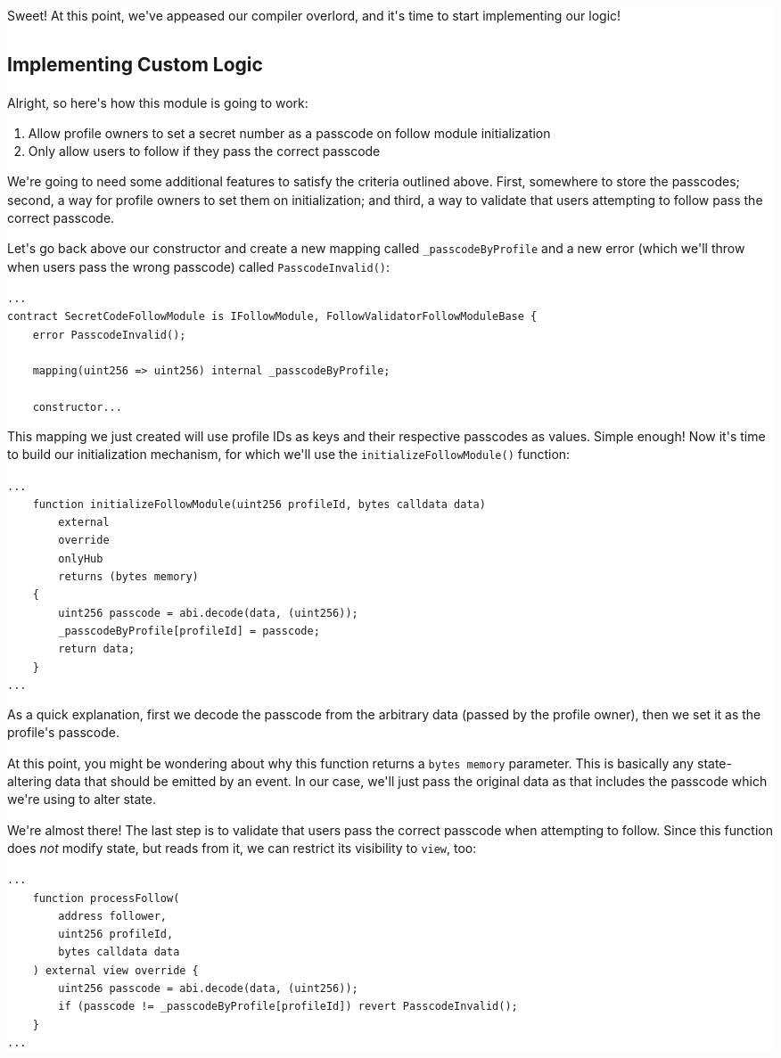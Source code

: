 Sweet! At this point, we've appeased our compiler overlord, and it's time to start implementing our logic!

## Implementing Custom Logic
Alright, so here's how this module is going to work:
1. Allow profile owners to set a secret number as a passcode on follow module initialization
2. Only allow users to follow if they pass the correct passcode

We're going to need some additional features to satisfy the criteria outlined above. First, somewhere to store the passcodes; second, a way for profile owners to set them on initialization; and third, a way to validate that users attempting to follow pass the correct passcode.

Let's go back above our constructor and create a new mapping called `_passcodeByProfile` and a new error (which we'll throw when users pass the wrong passcode) called `PasscodeInvalid()`:

```
...
contract SecretCodeFollowModule is IFollowModule, FollowValidatorFollowModuleBase {
    error PasscodeInvalid();

    mapping(uint256 => uint256) internal _passcodeByProfile;

    constructor...
```

This mapping we just created will use profile IDs as keys and their respective passcodes as values. Simple enough! Now it's time to build our initialization mechanism, for which we'll use the `initializeFollowModule()` function:
```
...
    function initializeFollowModule(uint256 profileId, bytes calldata data)
        external
        override
        onlyHub
        returns (bytes memory)
    {
        uint256 passcode = abi.decode(data, (uint256));
        _passcodeByProfile[profileId] = passcode;
        return data;
    }
...
``` 
As a quick explanation, first we decode the passcode from the arbitrary data (passed by the profile owner), then we set it as the profile's passcode.

At this point, you might be wondering about why this function returns a `bytes memory` parameter. This is basically any state-altering data that should be emitted by an event. In our case, we'll just pass the original data as that includes the passcode which we're using to alter state.

We're almost there! The last step is to validate that users pass the correct passcode when attempting to follow. Since this function does *not* modify state, but reads from it, we can restrict its visibility to `view`, too:
```
...
    function processFollow(
        address follower,
        uint256 profileId,
        bytes calldata data
    ) external view override {
        uint256 passcode = abi.decode(data, (uint256));
        if (passcode != _passcodeByProfile[profileId]) revert PasscodeInvalid();
    }
...
```
